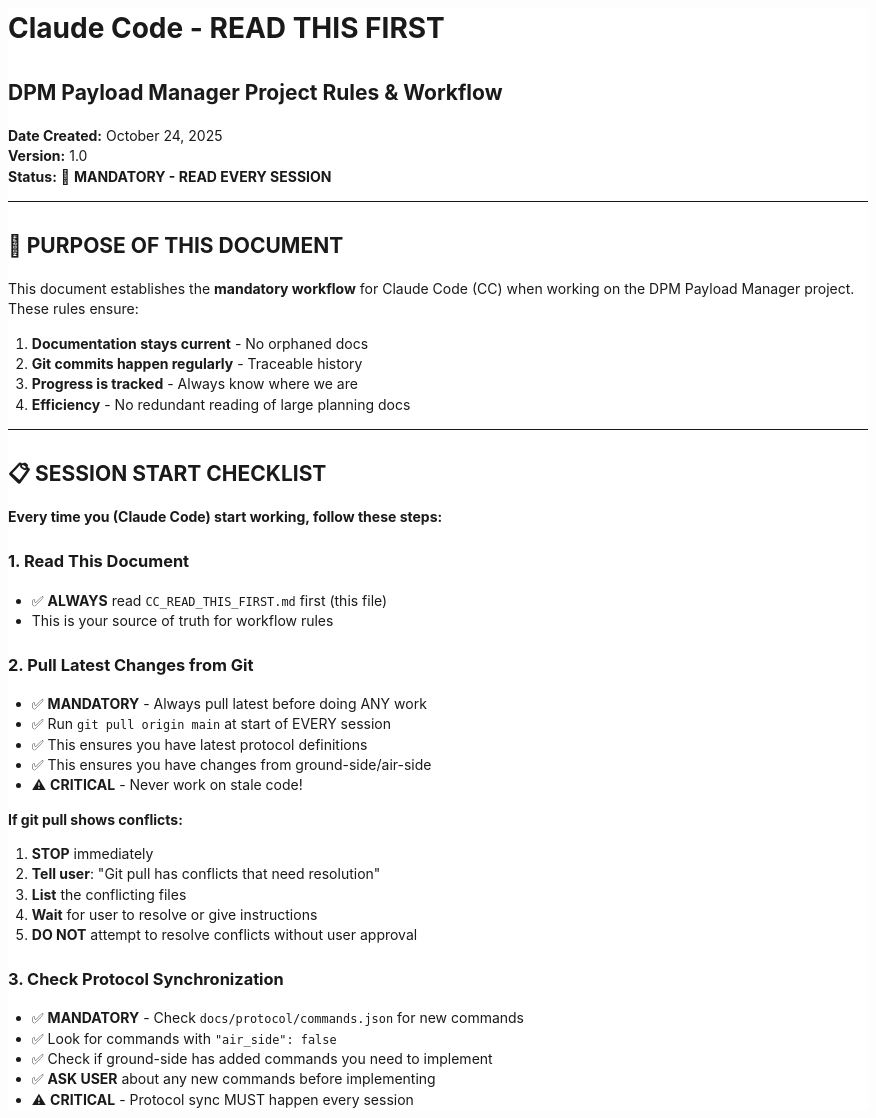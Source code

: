 # Claude Code - READ THIS FIRST
## DPM Payload Manager Project Rules & Workflow

**Date Created:** October 24, 2025  
**Version:** 1.0  
**Status:** 🔴 **MANDATORY - READ EVERY SESSION**

---

## 🎯 PURPOSE OF THIS DOCUMENT

This document establishes the **mandatory workflow** for Claude Code (CC) when working on the DPM Payload Manager project. These rules ensure:

1. **Documentation stays current** - No orphaned docs
2. **Git commits happen regularly** - Traceable history
3. **Progress is tracked** - Always know where we are
4. **Efficiency** - No redundant reading of large planning docs

---

## 📋 SESSION START CHECKLIST

**Every time you (Claude Code) start working, follow these steps:**

### 1. Read This Document
- ✅ **ALWAYS** read `CC_READ_THIS_FIRST.md` first (this file)
- This is your source of truth for workflow rules

### 2. Pull Latest Changes from Git
- ✅ **MANDATORY** - Always pull latest before doing ANY work
- ✅ Run `git pull origin main` at start of EVERY session
- ✅ This ensures you have latest protocol definitions
- ✅ This ensures you have changes from ground-side/air-side
- ⚠️ **CRITICAL** - Never work on stale code!

**If git pull shows conflicts:**
1. **STOP** immediately
2. **Tell user**: "Git pull has conflicts that need resolution"
3. **List** the conflicting files
4. **Wait** for user to resolve or give instructions
5. **DO NOT** attempt to resolve conflicts without user approval

### 3. Check Protocol Synchronization
- ✅ **MANDATORY** - Check `docs/protocol/commands.json` for new commands
- ✅ Look for commands with `"air_side": false`
- ✅ Check if ground-side has added commands you need to implement
- ✅ **ASK USER** about any new commands before implementing
- ⚠️ **CRITICAL** - Protocol sync MUST happen every session
